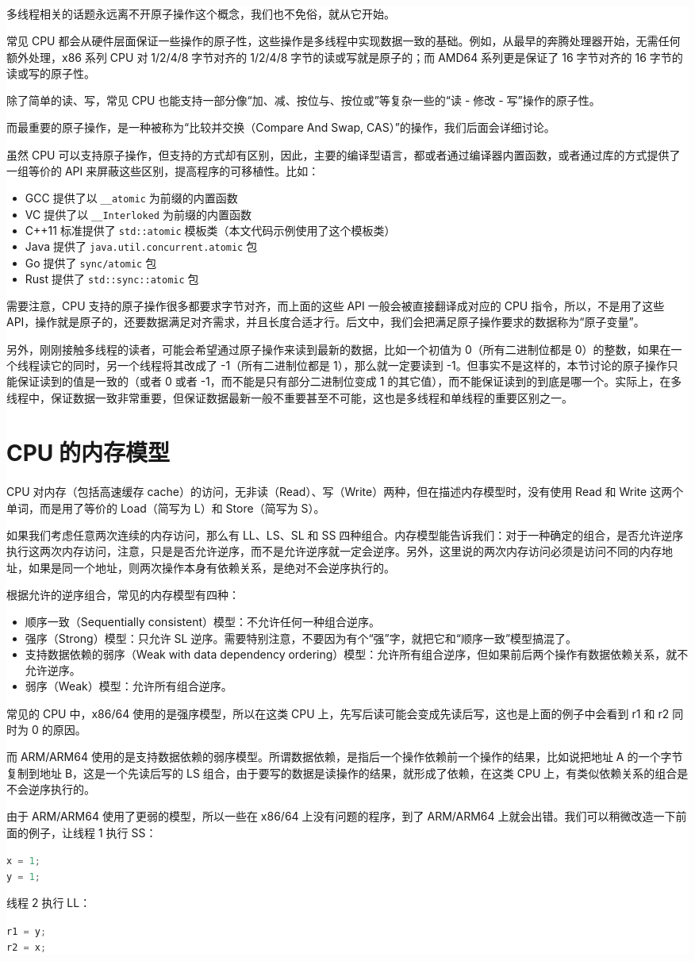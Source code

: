 多线程相关的话题永远离不开原子操作这个概念，我们也不免俗，就从它开始。

常见 CPU 都会从硬件层面保证一些操作的原子性，这些操作是多线程中实现数据一致的基础。例如，从最早的奔腾处理器开始，无需任何额外处理，x86 系列 CPU 对 1/2/4/8 字节对齐的 1/2/4/8 字节的读或写就是原子的；而 AMD64 系列更是保证了 16 字节对齐的 16 字节的读或写的原子性。

除了简单的读、写，常见 CPU 也能支持一部分像“加、减、按位与、按位或”等复杂一些的“读 - 修改 - 写”操作的原子性。

而最重要的原子操作，是一种被称为“比较并交换（Compare And Swap, CAS）”的操作，我们后面会详细讨论。

虽然 CPU 可以支持原子操作，但支持的方式却有区别，因此，主要的编译型语言，都或者通过编译器内置函数，或者通过库的方式提供了一组等价的 API 来屏蔽这些区别，提高程序的可移植性。比如：

* GCC 提供了以 `__atomic`  为前缀的内置函数
* VC 提供了以 `__Interloked` 为前缀的内置函数
* C\+\+11 标准提供了 `std::atomic` 模板类（本文代码示例使用了这个模板类）
* Java 提供了 `java.util.concurrent.atomic` 包
* Go 提供了 `sync/atomic` 包
* Rust 提供了 `std::sync::atomic` 包

需要注意，CPU 支持的原子操作很多都要求字节对齐，而上面的这些 API 一般会被直接翻译成对应的 CPU 指令，所以，不是用了这些 API，操作就是原子的，还要数据满足对齐需求，并且长度合适才行。后文中，我们会把满足原子操作要求的数据称为“原子变量”。

另外，刚刚接触多线程的读者，可能会希望通过原子操作来读到最新的数据，比如一个初值为 0（所有二进制位都是 0）的整数，如果在一个线程读它的同时，另一个线程将其改成了 -1（所有二进制位都是 1），那么就一定要读到 -1。但事实不是这样的，本节讨论的原子操作只能保证读到的值是一致的（或者 0 或者 -1，而不能是只有部分二进制位变成 1 的其它值），而不能保证读到的到底是哪一个。实际上，在多线程中，保证数据一致非常重要，但保证数据最新一般不重要甚至不可能，这也是多线程和单线程的重要区别之一。

# CPU 的内存模型

CPU 对内存（包括高速缓存 cache）的访问，无非读（Read）、写（Write）两种，但在描述内存模型时，没有使用 Read 和 Write 这两个单词，而是用了等价的 Load（简写为 L）和 Store（简写为 S）。

如果我们考虑任意两次连续的内存访问，那么有 LL、LS、SL 和 SS 四种组合。内存模型能告诉我们：对于一种确定的组合，是否允许逆序执行这两次内存访问，注意，只是是否允许逆序，而不是允许逆序就一定会逆序。另外，这里说的两次内存访问必须是访问不同的内存地址，如果是同一个地址，则两次操作本身有依赖关系，是绝对不会逆序执行的。

根据允许的逆序组合，常见的内存模型有四种：

* 顺序一致（Sequentially consistent）模型：不允许任何一种组合逆序。
* 强序（Strong）模型：只允许 SL 逆序。需要特别注意，不要因为有个“强”字，就把它和“顺序一致”模型搞混了。
* 支持数据依赖的弱序（Weak with data dependency ordering）模型：允许所有组合逆序，但如果前后两个操作有数据依赖关系，就不允许逆序。
* 弱序（Weak）模型：允许所有组合逆序。

常见的 CPU 中，x86/64 使用的是强序模型，所以在这类 CPU 上，先写后读可能会变成先读后写，这也是上面的例子中会看到 r1 和 r2 同时为 0 的原因。

而 ARM/ARM64 使用的是支持数据依赖的弱序模型。所谓数据依赖，是指后一个操作依赖前一个操作的结果，比如说把地址 A 的一个字节复制到地址 B，这是一个先读后写的 LS 组合，由于要写的数据是读操作的结果，就形成了依赖，在这类 CPU 上，有类似依赖关系的组合是不会逆序执行的。

由于 ARM/ARM64 使用了更弱的模型，所以一些在 x86/64 上没有问题的程序，到了 ARM/ARM64 上就会出错。我们可以稍微改造一下前面的例子，让线程 1 执行 SS：

```c
x = 1;
y = 1;
```

线程 2 执行 LL：

```c
r1 = y;
r2 = x;
```
